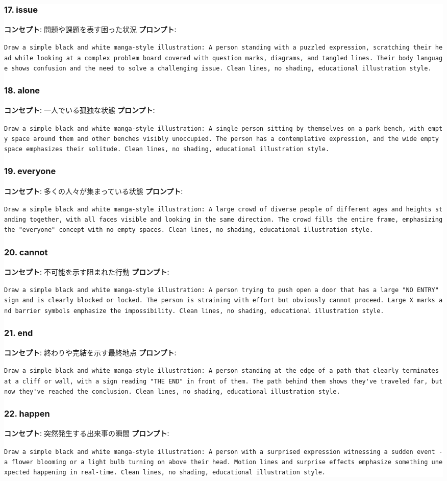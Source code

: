 ### 17. issue
**コンセプト**: 問題や課題を表す困った状況
**プロンプト**: 
```
Draw a simple black and white manga-style illustration: A person standing with a puzzled expression, scratching their head while looking at a complex problem board covered with question marks, diagrams, and tangled lines. Their body language shows confusion and the need to solve a challenging issue. Clean lines, no shading, educational illustration style.
```

### 18. alone
**コンセプト**: 一人でいる孤独な状態
**プロンプト**: 
```
Draw a simple black and white manga-style illustration: A single person sitting by themselves on a park bench, with empty space around them and other benches visibly unoccupied. The person has a contemplative expression, and the wide empty space emphasizes their solitude. Clean lines, no shading, educational illustration style.
```

### 19. everyone
**コンセプト**: 多くの人々が集まっている状態
**プロンプト**: 
```
Draw a simple black and white manga-style illustration: A large crowd of diverse people of different ages and heights standing together, with all faces visible and looking in the same direction. The crowd fills the entire frame, emphasizing the "everyone" concept with no empty spaces. Clean lines, no shading, educational illustration style.
```

### 20. cannot
**コンセプト**: 不可能を示す阻まれた行動
**プロンプト**: 
```
Draw a simple black and white manga-style illustration: A person trying to push open a door that has a large "NO ENTRY" sign and is clearly blocked or locked. The person is straining with effort but obviously cannot proceed. Large X marks and barrier symbols emphasize the impossibility. Clean lines, no shading, educational illustration style.
```

### 21. end
**コンセプト**: 終わりや完結を示す最終地点
**プロンプト**: 
```
Draw a simple black and white manga-style illustration: A person standing at the edge of a path that clearly terminates at a cliff or wall, with a sign reading "THE END" in front of them. The path behind them shows they've traveled far, but now they've reached the conclusion. Clean lines, no shading, educational illustration style.
```

### 22. happen
**コンセプト**: 突然発生する出来事の瞬間
**プロンプト**: 
```
Draw a simple black and white manga-style illustration: A person with a surprised expression witnessing a sudden event - a flower blooming or a light bulb turning on above their head. Motion lines and surprise effects emphasize something unexpected happening in real-time. Clean lines, no shading, educational illustration style.
```
